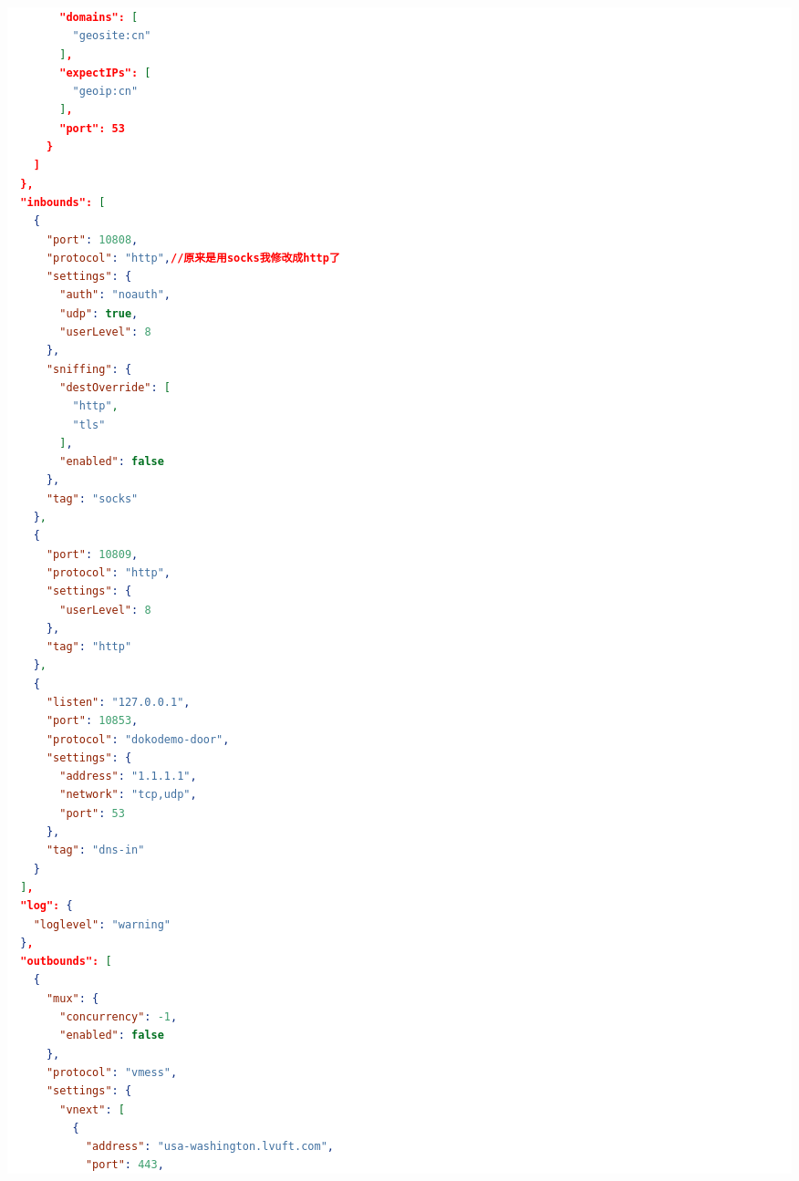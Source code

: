 ```JSON
        "domains": [
          "geosite:cn"
        ],
        "expectIPs": [
          "geoip:cn"
        ],
        "port": 53
      }
    ]
  },
  "inbounds": [
    {
      "port": 10808,
      "protocol": "http",//原来是用socks我修改成http了
      "settings": {
        "auth": "noauth",
        "udp": true,
        "userLevel": 8
      },
      "sniffing": {
        "destOverride": [
          "http",
          "tls"
        ],
        "enabled": false
      },
      "tag": "socks"
    },
    {
      "port": 10809,
      "protocol": "http",
      "settings": {
        "userLevel": 8
      },
      "tag": "http"
    },
    {
      "listen": "127.0.0.1",
      "port": 10853,
      "protocol": "dokodemo-door",
      "settings": {
        "address": "1.1.1.1",
        "network": "tcp,udp",
        "port": 53
      },
      "tag": "dns-in"
    }
  ],
  "log": {
    "loglevel": "warning"
  },
  "outbounds": [
    {
      "mux": {
        "concurrency": -1,
        "enabled": false
      },
      "protocol": "vmess",
      "settings": {
        "vnext": [
          {
            "address": "usa-washington.lvuft.com",
            "port": 443,
```